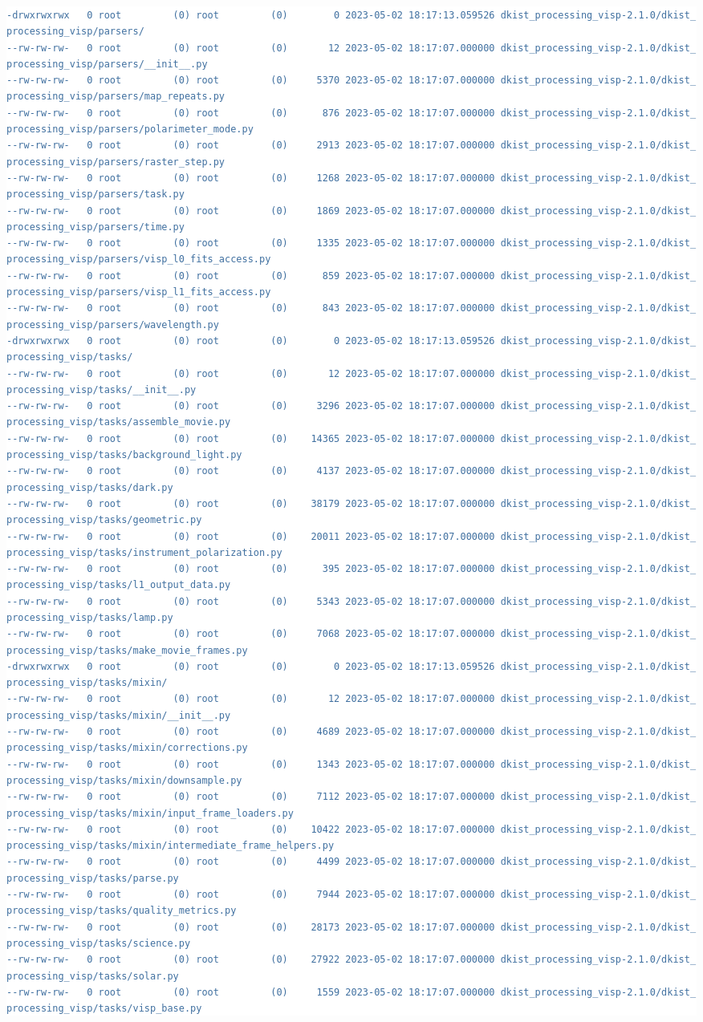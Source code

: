 ```diff
-drwxrwxrwx   0 root         (0) root         (0)        0 2023-05-02 18:17:13.059526 dkist_processing_visp-2.1.0/dkist_processing_visp/parsers/
--rw-rw-rw-   0 root         (0) root         (0)       12 2023-05-02 18:17:07.000000 dkist_processing_visp-2.1.0/dkist_processing_visp/parsers/__init__.py
--rw-rw-rw-   0 root         (0) root         (0)     5370 2023-05-02 18:17:07.000000 dkist_processing_visp-2.1.0/dkist_processing_visp/parsers/map_repeats.py
--rw-rw-rw-   0 root         (0) root         (0)      876 2023-05-02 18:17:07.000000 dkist_processing_visp-2.1.0/dkist_processing_visp/parsers/polarimeter_mode.py
--rw-rw-rw-   0 root         (0) root         (0)     2913 2023-05-02 18:17:07.000000 dkist_processing_visp-2.1.0/dkist_processing_visp/parsers/raster_step.py
--rw-rw-rw-   0 root         (0) root         (0)     1268 2023-05-02 18:17:07.000000 dkist_processing_visp-2.1.0/dkist_processing_visp/parsers/task.py
--rw-rw-rw-   0 root         (0) root         (0)     1869 2023-05-02 18:17:07.000000 dkist_processing_visp-2.1.0/dkist_processing_visp/parsers/time.py
--rw-rw-rw-   0 root         (0) root         (0)     1335 2023-05-02 18:17:07.000000 dkist_processing_visp-2.1.0/dkist_processing_visp/parsers/visp_l0_fits_access.py
--rw-rw-rw-   0 root         (0) root         (0)      859 2023-05-02 18:17:07.000000 dkist_processing_visp-2.1.0/dkist_processing_visp/parsers/visp_l1_fits_access.py
--rw-rw-rw-   0 root         (0) root         (0)      843 2023-05-02 18:17:07.000000 dkist_processing_visp-2.1.0/dkist_processing_visp/parsers/wavelength.py
-drwxrwxrwx   0 root         (0) root         (0)        0 2023-05-02 18:17:13.059526 dkist_processing_visp-2.1.0/dkist_processing_visp/tasks/
--rw-rw-rw-   0 root         (0) root         (0)       12 2023-05-02 18:17:07.000000 dkist_processing_visp-2.1.0/dkist_processing_visp/tasks/__init__.py
--rw-rw-rw-   0 root         (0) root         (0)     3296 2023-05-02 18:17:07.000000 dkist_processing_visp-2.1.0/dkist_processing_visp/tasks/assemble_movie.py
--rw-rw-rw-   0 root         (0) root         (0)    14365 2023-05-02 18:17:07.000000 dkist_processing_visp-2.1.0/dkist_processing_visp/tasks/background_light.py
--rw-rw-rw-   0 root         (0) root         (0)     4137 2023-05-02 18:17:07.000000 dkist_processing_visp-2.1.0/dkist_processing_visp/tasks/dark.py
--rw-rw-rw-   0 root         (0) root         (0)    38179 2023-05-02 18:17:07.000000 dkist_processing_visp-2.1.0/dkist_processing_visp/tasks/geometric.py
--rw-rw-rw-   0 root         (0) root         (0)    20011 2023-05-02 18:17:07.000000 dkist_processing_visp-2.1.0/dkist_processing_visp/tasks/instrument_polarization.py
--rw-rw-rw-   0 root         (0) root         (0)      395 2023-05-02 18:17:07.000000 dkist_processing_visp-2.1.0/dkist_processing_visp/tasks/l1_output_data.py
--rw-rw-rw-   0 root         (0) root         (0)     5343 2023-05-02 18:17:07.000000 dkist_processing_visp-2.1.0/dkist_processing_visp/tasks/lamp.py
--rw-rw-rw-   0 root         (0) root         (0)     7068 2023-05-02 18:17:07.000000 dkist_processing_visp-2.1.0/dkist_processing_visp/tasks/make_movie_frames.py
-drwxrwxrwx   0 root         (0) root         (0)        0 2023-05-02 18:17:13.059526 dkist_processing_visp-2.1.0/dkist_processing_visp/tasks/mixin/
--rw-rw-rw-   0 root         (0) root         (0)       12 2023-05-02 18:17:07.000000 dkist_processing_visp-2.1.0/dkist_processing_visp/tasks/mixin/__init__.py
--rw-rw-rw-   0 root         (0) root         (0)     4689 2023-05-02 18:17:07.000000 dkist_processing_visp-2.1.0/dkist_processing_visp/tasks/mixin/corrections.py
--rw-rw-rw-   0 root         (0) root         (0)     1343 2023-05-02 18:17:07.000000 dkist_processing_visp-2.1.0/dkist_processing_visp/tasks/mixin/downsample.py
--rw-rw-rw-   0 root         (0) root         (0)     7112 2023-05-02 18:17:07.000000 dkist_processing_visp-2.1.0/dkist_processing_visp/tasks/mixin/input_frame_loaders.py
--rw-rw-rw-   0 root         (0) root         (0)    10422 2023-05-02 18:17:07.000000 dkist_processing_visp-2.1.0/dkist_processing_visp/tasks/mixin/intermediate_frame_helpers.py
--rw-rw-rw-   0 root         (0) root         (0)     4499 2023-05-02 18:17:07.000000 dkist_processing_visp-2.1.0/dkist_processing_visp/tasks/parse.py
--rw-rw-rw-   0 root         (0) root         (0)     7944 2023-05-02 18:17:07.000000 dkist_processing_visp-2.1.0/dkist_processing_visp/tasks/quality_metrics.py
--rw-rw-rw-   0 root         (0) root         (0)    28173 2023-05-02 18:17:07.000000 dkist_processing_visp-2.1.0/dkist_processing_visp/tasks/science.py
--rw-rw-rw-   0 root         (0) root         (0)    27922 2023-05-02 18:17:07.000000 dkist_processing_visp-2.1.0/dkist_processing_visp/tasks/solar.py
--rw-rw-rw-   0 root         (0) root         (0)     1559 2023-05-02 18:17:07.000000 dkist_processing_visp-2.1.0/dkist_processing_visp/tasks/visp_base.py
```